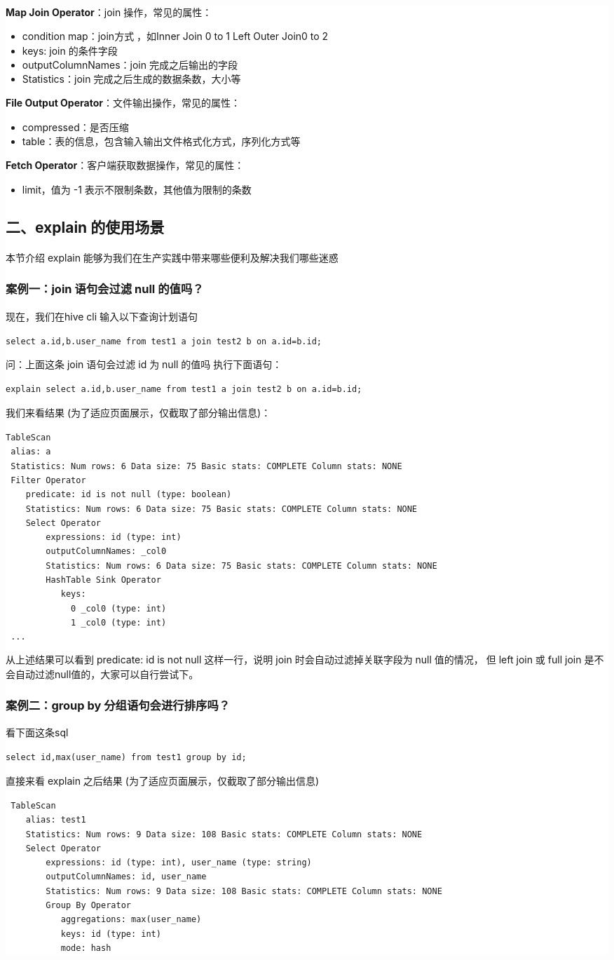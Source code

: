 **Map Join Operator**：join 操作，常见的属性：
* condition map：join方式 ，如Inner Join 0 to 1 Left Outer Join0 to 2
* keys: join 的条件字段
* outputColumnNames：join 完成之后输出的字段
* Statistics：join 完成之后生成的数据条数，大小等

**File Output Operator**：文件输出操作，常见的属性：
* compressed：是否压缩
* table：表的信息，包含输入输出文件格式化方式，序列化方式等

**Fetch Operator**：客户端获取数据操作，常见的属性：
* limit，值为 -1 表示不限制条数，其他值为限制的条数

## 二、explain 的使用场景
本节介绍 explain 能够为我们在生产实践中带来哪些便利及解决我们哪些迷惑

### 案例一：join 语句会过滤 null 的值吗？
现在，我们在hive cli 输入以下查询计划语句
```text
select a.id,b.user_name from test1 a join test2 b on a.id=b.id;
```
问：上面这条 join 语句会过滤 id 为 null 的值吗
执行下面语句：
```text
explain select a.id,b.user_name from test1 a join test2 b on a.id=b.id;
```
我们来看结果 (为了适应页面展示，仅截取了部分输出信息)：
```text
TableScan
 alias: a
 Statistics: Num rows: 6 Data size: 75 Basic stats: COMPLETE Column stats: NONE
 Filter Operator
    predicate: id is not null (type: boolean)
    Statistics: Num rows: 6 Data size: 75 Basic stats: COMPLETE Column stats: NONE
    Select Operator
        expressions: id (type: int)
        outputColumnNames: _col0
        Statistics: Num rows: 6 Data size: 75 Basic stats: COMPLETE Column stats: NONE
        HashTable Sink Operator
           keys:
             0 _col0 (type: int)
             1 _col0 (type: int)
 ...
```
从上述结果可以看到 predicate: id is not null 这样一行，说明 join 时会自动过滤掉关联字段为 null 值的情况，
但 left join 或 full join 是不会自动过滤null值的，大家可以自行尝试下。

### 案例二：group by 分组语句会进行排序吗？
看下面这条sql
```text
select id,max(user_name) from test1 group by id;
```
直接来看 explain 之后结果 (为了适应页面展示，仅截取了部分输出信息)
```text
 TableScan
    alias: test1
    Statistics: Num rows: 9 Data size: 108 Basic stats: COMPLETE Column stats: NONE
    Select Operator
        expressions: id (type: int), user_name (type: string)
        outputColumnNames: id, user_name
        Statistics: Num rows: 9 Data size: 108 Basic stats: COMPLETE Column stats: NONE
        Group By Operator
           aggregations: max(user_name)
           keys: id (type: int)
           mode: hash
```